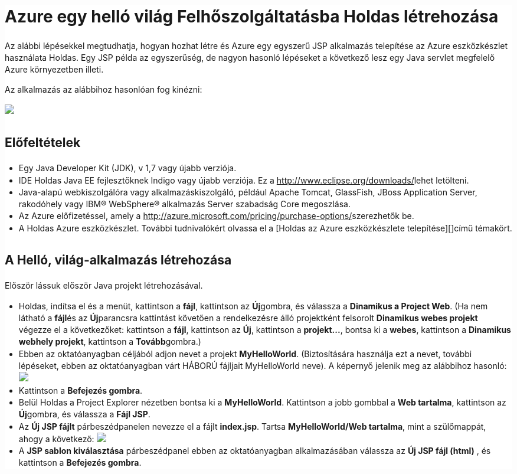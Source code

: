 <properties
    pageTitle="Azure egy helló világ Felhőszolgáltatásba Holdas létrehozása"
    description="Megtudhatja, hogyan hozhat létre egy egyszerű Helló, világ alkalmazást az Azure eszközkészlet használata Holdas."
    services=""
    documentationCenter="java"
    authors="rmcmurray"
    manager="wpickett"
    editor=""/>

<tags
    ms.service="multiple"
    ms.workload="na"
    ms.tgt_pltfrm="multiple"
    ms.devlang="Java"
    ms.topic="article"
    ms.date="08/11/2016" 
    ms.author="robmcm"/>



# <a name="create-a-hello-world-cloud-service-for-azure-in-eclipse"></a>Azure egy helló világ Felhőszolgáltatásba Holdas létrehozása #

Az alábbi lépésekkel megtudhatja, hogyan hozhat létre és Azure egy egyszerű JSP alkalmazás telepítése az Azure eszközkészlet használata Holdas. Egy JSP példa az egyszerűség, de nagyon hasonló lépéseket a következő lesz egy Java servlet megfelelő Azure környezetben illeti.

Az alkalmazás az alábbihoz hasonlóan fog kinézni:

![][ic600360]

## <a name="prerequisites"></a>Előfeltételek ##

* Egy Java Developer Kit (JDK), v 1,7 vagy újabb verziója.
* IDE Holdas Java EE fejlesztőknek Indigo vagy újabb verziója. Ez a <http://www.eclipse.org/downloads/>lehet letölteni.
* Java-alapú webkiszolgálóra vagy alkalmazáskiszolgáló, például Apache Tomcat, GlassFish, JBoss Application Server, rakodóhely vagy IBM® WebSphere® alkalmazás Server szabadság Core megoszlása.
* Az Azure előfizetéssel, amely a <http://azure.microsoft.com/pricing/purchase-options/>szerezhetők be.
* A Holdas Azure eszközkészlet. További tudnivalókért olvassa el a [Holdas az Azure eszközkészlete telepítése][]című témakört.

## <a name="to-create-a-hello-world-application"></a>A Helló, világ-alkalmazás létrehozása ##

Először lássuk először Java projekt létrehozásával.

*  Holdas, indítsa el és a menüt, kattintson a **fájl**, kattintson az **Új**gombra, és válassza a **Dinamikus a Project Web**. (Ha nem látható a **fájl**és az **Új**parancsra kattintást követően a rendelkezésre álló projektként felsorolt **Dinamikus webes projekt** végezze el a következőket: kattintson a **fájl**, kattintson az **Új**, kattintson a **projekt...**, bontsa ki a **webes**, kattintson a **Dinamikus webhely projekt**, kattintson a **Tovább**gombra.)
*  Ebben az oktatóanyagban céljából adjon nevet a projekt **MyHelloWorld**. (Biztosítására használja ezt a nevet, további lépéseket, ebben az oktatóanyagban várt HÁBORÚ fájljait MyHelloWorld neve). A képernyő jelenik meg az alábbihoz hasonló: ![][ic589576]
* Kattintson a **Befejezés gombra**.
* Belül Holdas a Project Explorer nézetben bontsa ki a **MyHelloWorld**. Kattintson a jobb gombbal a **Web tartalma**, kattintson az **Új**gombra, és válassza a **Fájl JSP**.
* Az **Új JSP fájlt** párbeszédpanelen nevezze el a fájlt **index.jsp**. Tartsa **MyHelloWorld/Web tartalma**, mint a szülőmappát, ahogy a következő:  ![][ic659262]
* A **JSP sablon kiválasztása** párbeszédpanel ebben az oktatóanyagban alkalmazásában válassza az **Új JSP fájl (html)** , és kattintson a **Befejezés gombra**.

[Azure Java Developer Center]: http://go.microsoft.com/fwlink/?LinkID=699547
[Azure Kezelőportálja segítségével]: http://go.microsoft.com/fwlink/?LinkID=512959
[Azure Role Properties]: http://go.microsoft.com/fwlink/?LinkID=699525
[Azure eszközkészlete Holdas]: http://go.microsoft.com/fwlink/?LinkID=699529
[Távoli hozzáférés engedélyezése a Holdas Azure telepítésekhez]: http://go.microsoft.com/fwlink/?LinkID=699538
[Az Azure eszközkészlet Holdas telepítése]: http://go.microsoft.com/fwlink/?LinkId=699546
[Konfigurációs tulajdonságai]: http://go.microsoft.com/fwlink/?LinkID=699525#server_configuration_properties
[Az Azure eszközkészlete Holdas újdonságai]: http://go.microsoft.com/fwlink/?LinkID=699552
[ic589576]: ./media/azure-toolkit-for-eclipse-creating-a-hello-world-application/ic589576.png
[ic589579]: ./media/azure-toolkit-for-eclipse-creating-a-hello-world-application/ic589579.png
[ic600360]: ./media/azure-toolkit-for-eclipse-creating-a-hello-world-application/ic600360.png
[ic644267]: ./media/azure-toolkit-for-eclipse-creating-a-hello-world-application/ic644267.png
[ic659262]: ./media/azure-toolkit-for-eclipse-creating-a-hello-world-application/ic659262.png
[ic710876]: ./media/azure-toolkit-for-eclipse-creating-a-hello-world-application/ic710876.png
[ic710879]: ./media/azure-toolkit-for-eclipse-creating-a-hello-world-application/ic710879.png
[ic710880]: ./media/azure-toolkit-for-eclipse-creating-a-hello-world-application/ic710880.png
[ic710882]: ./media/azure-toolkit-for-eclipse-creating-a-hello-world-application/ic710882.png
[ic710883]: ./media/azure-toolkit-for-eclipse-creating-a-hello-world-application/ic710883.png
[ic719488]: ./media/azure-toolkit-for-eclipse-creating-a-hello-world-application/ic719488.png
[ic719489]: ./media/azure-toolkit-for-eclipse-creating-a-hello-world-application/ic719489.png
[ic719490]: ./media/azure-toolkit-for-eclipse-creating-a-hello-world-application/ic719490.png
[ic719491]: ./media/azure-toolkit-for-eclipse-creating-a-hello-world-application/ic719491.png
[ic789598]: ./media/azure-toolkit-for-eclipse-creating-a-hello-world-application/ic789598.png
[publishDropdownButton]: ./media/azure-toolkit-for-eclipse-creating-a-hello-world-application/publishDropdownButton.png